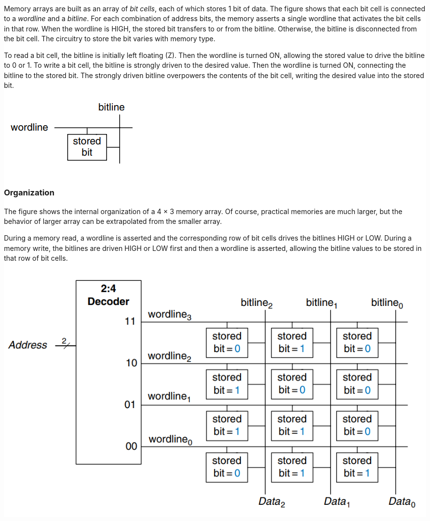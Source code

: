 Memory arrays are built as an array of *bit cells*, each of which stores 1 bit of data. The figure shows that each bit cell is connected to a *wordline* and a *bitline*. For each combination of address bits, the memory asserts a single wordline that activates the bit cells in that row. When the wordline is HIGH, the stored bit transfers to or from the bitline. Otherwise, the bitline is disconnected from the bit cell. The circuitry to store the bit varies with memory type.

To read a bit cell, the bitline is initially left floating (Z). Then the wordline is turned ON, allowing the stored value to drive the bitline to 0 or 1. To write a bit cell, the bitline is strongly driven to the desired value. Then the wordline is turned ON, connecting the bitline to the stored bit. The strongly driven bitline overpowers the contents of the bit cell, writing the desired value into the stored bit.

![Untitled](Digital%20Building%20Blocks%20a9eb32e4dadb41e0ab37a07362790d4d/Untitled%2039.png)

### Organization

The figure shows the internal organization of a 4 $\times$ 3 memory array. Of course, practical memories are much larger, but the behavior of larger array can be extrapolated from the smaller array.

During a memory read, a wordline is asserted and the corresponding row of bit cells drives the bitlines HIGH or LOW. During a memory write, the bitlines are driven HIGH or LOW first and then a wordline is asserted, allowing the bitline values to be stored in that row of bit cells.

![Untitled](Digital%20Building%20Blocks%20a9eb32e4dadb41e0ab37a07362790d4d/Untitled%2040.png)
